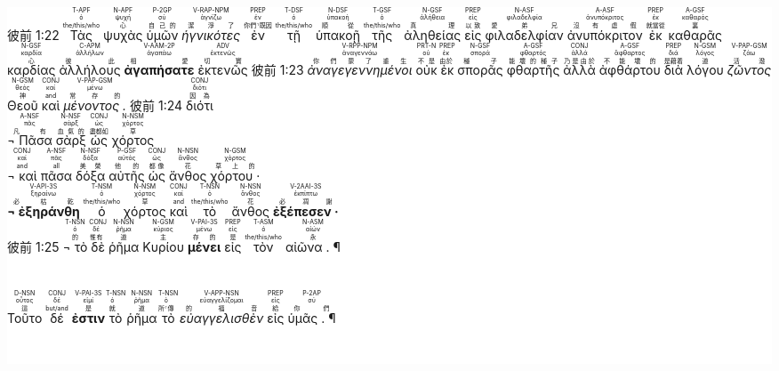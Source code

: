 <rt>彼前 1:22</rt> <RUBY><ruby><ruby>Τὰς<rt>the/this/who</rt></ruby><rt>ὁ</rt></ruby><rt>T-APF</rt></RUBY> <RUBY><ruby><ruby>ψυχὰς<rt>心</rt></ruby><rt>ψυχή</rt></ruby><rt>N-APF</rt></RUBY> <RUBY><ruby><ruby>ὑμῶν<rt>自己的</rt></ruby><rt>σύ</rt></ruby><rt>P-2GP</rt></RUBY> <RUBY><ruby><ruby><em>ἡγνικότες</em><rt>潔淨了</rt></ruby><rt>ἁγνίζω</rt></ruby><rt>V-RAP-NPM</rt></RUBY> <RUBY><ruby><ruby>ἐν<rt>你們⸃既因</rt></ruby><rt>ἐν</rt></ruby><rt>PREP</rt></RUBY> <RUBY><ruby><ruby>τῇ<rt>the/this/who</rt></ruby><rt>ὁ</rt></ruby><rt>T-DSF</rt></RUBY> <RUBY><ruby><ruby>ὑπακοῇ<rt>順從</rt></ruby><rt>ὑπακοή</rt></ruby><rt>N-DSF</rt></RUBY> <RUBY><ruby><ruby>τῆς<rt>the/this/who</rt></ruby><rt>ὁ</rt></ruby><rt>T-GSF</rt></RUBY> <RUBY><ruby><ruby>ἀληθείας<rt>真理</rt></ruby><rt>ἀλήθεια</rt></ruby><rt>N-GSF</rt></RUBY> <RUBY><ruby><ruby>εἰς<rt>以致</rt></ruby><rt>εἰς</rt></ruby><rt>PREP</rt></RUBY> <RUBY><ruby><ruby>φιλαδελφίαν<rt>愛弟兄</rt></ruby><rt>φιλαδελφία</rt></ruby><rt>N-ASF</rt></RUBY> <RUBY><ruby><ruby>ἀνυπόκριτον<rt>沒有虛假</rt></ruby><rt>ἀνυπόκριτος</rt></ruby><rt>A-ASF</rt></RUBY> <RUBY><ruby><ruby>ἐκ<rt>就當從</rt></ruby><rt>ἐκ</rt></ruby><rt>PREP</rt></RUBY> <RUBY><ruby><ruby>καθαρᾶς<rt>裏</rt></ruby><rt>καθαρός</rt></ruby><rt>A-GSF</rt></RUBY> <RUBY><ruby><ruby>καρδίας<rt>心</rt></ruby><rt>καρδία</rt></ruby><rt>N-GSF</rt></RUBY> <RUBY><ruby><ruby>ἀλλήλους<rt>彼此</rt></ruby><rt>ἀλλήλων</rt></ruby><rt>C-APM</rt></RUBY> <RUBY><ruby><ruby><strong>ἀγαπήσατε</strong><rt>相愛</rt></ruby><rt>ἀγαπάω</rt></ruby><rt>V-AAM-2P</rt></RUBY> <RUBY><ruby><ruby>ἐκτενῶς<rt>切實</rt></ruby><rt>ἐκτενῶς</rt></ruby><rt>ADV</rt></RUBY> <rt>彼前 1:23</rt> <RUBY><ruby><ruby><em>ἀναγεγεννημένοι</em><rt>你們蒙了重生</rt></ruby><rt>ἀναγεννάω</rt></ruby><rt>V-RPP-NPM</rt></RUBY> <RUBY><ruby><ruby>οὐκ<rt>不是</rt></ruby><rt>οὐ</rt></ruby><rt>PRT-N</rt></RUBY> <RUBY><ruby><ruby>ἐκ<rt>由於</rt></ruby><rt>ἐκ</rt></ruby><rt>PREP</rt></RUBY> <RUBY><ruby><ruby>σπορᾶς<rt>種子</rt></ruby><rt>σπορά</rt></ruby><rt>N-GSF</rt></RUBY> <RUBY><ruby><ruby>φθαρτῆς<rt>能壞的種子</rt></ruby><rt>φθαρτός</rt></ruby><rt>A-GSF</rt></RUBY> <RUBY><ruby><ruby>ἀλλὰ<rt>乃是由於</rt></ruby><rt>ἀλλά</rt></ruby><rt>CONJ</rt></RUBY> <RUBY><ruby><ruby>ἀφθάρτου<rt>不能壞的</rt></ruby><rt>ἄφθαρτος</rt></ruby><rt>A-GSF</rt></RUBY> <RUBY><ruby><ruby>διὰ<rt>是藉着</rt></ruby><rt>διά</rt></ruby><rt>PREP</rt></RUBY> <RUBY><ruby><ruby>λόγου<rt>道</rt></ruby><rt>λόγος</rt></ruby><rt>N-GSM</rt></RUBY> <RUBY><ruby><ruby><em>ζῶντος</em><rt>活潑</rt></ruby><rt>ζάω</rt></ruby><rt>V-PAP-GSM</rt></RUBY> <RUBY><ruby><ruby>Θεοῦ<rt>神</rt></ruby><rt>θεός</rt></ruby><rt>N-GSM</rt></RUBY> <RUBY><ruby><ruby>καὶ<rt>and</rt></ruby><rt>καί</rt></ruby><rt>CONJ</rt></RUBY> <RUBY><ruby><ruby><em>μένοντος .</em><rt>常存的</rt></ruby><rt>μένω</rt></ruby><rt>V-PAP-GSM</rt></RUBY> <rt>彼前 1:24</rt> <RUBY><ruby><ruby>διότι<rt>因為</rt></ruby><rt>διότι</rt></ruby><rt>CONJ</rt></RUBY><br/> <RUBY><ruby><ruby>¬ Πᾶσα<rt>凡有</rt></ruby><rt>πᾶς</rt></ruby><rt>A-NSF</rt></RUBY> <RUBY><ruby><ruby>σὰρξ<rt>血氣的</rt></ruby><rt>σάρξ</rt></ruby><rt>N-NSF</rt></RUBY> <RUBY><ruby><ruby>ὡς<rt>盡都如</rt></ruby><rt>ὡς</rt></ruby><rt>CONJ</rt></RUBY> <RUBY><ruby><ruby>χόρτος<rt>草</rt></ruby><rt>χόρτος</rt></ruby><rt>N-NSM</rt></RUBY><br/> <RUBY><ruby><ruby>¬ καὶ<rt>and</rt></ruby><rt>καί</rt></ruby><rt>CONJ</rt></RUBY> <RUBY><ruby><ruby>πᾶσα<rt>all</rt></ruby><rt>πᾶς</rt></ruby><rt>A-NSF</rt></RUBY> <RUBY><ruby><ruby>δόξα<rt>美榮</rt></ruby><rt>δόξα</rt></ruby><rt>N-NSF</rt></RUBY> <RUBY><ruby><ruby>αὐτῆς<rt>他的</rt></ruby><rt>αὐτός</rt></ruby><rt>P-GSF</rt></RUBY> <RUBY><ruby><ruby>ὡς<rt>都像</rt></ruby><rt>ὡς</rt></ruby><rt>CONJ</rt></RUBY> <RUBY><ruby><ruby>ἄνθος<rt>花</rt></ruby><rt>ἄνθος</rt></ruby><rt>N-NSN</rt></RUBY> <RUBY><ruby><ruby>χόρτου ·<rt>草上的</rt></ruby><rt>χόρτος</rt></ruby><rt>N-GSM</rt></RUBY><br/> <RUBY><ruby><ruby><strong>¬ ἐξηράνθη</strong><rt>必枯乾</rt></ruby><rt>ξηραίνω</rt></ruby><rt>V-API-3S</rt></RUBY> <RUBY><ruby><ruby>ὁ<rt>the/this/who</rt></ruby><rt>ὁ</rt></ruby><rt>T-NSM</rt></RUBY> <RUBY><ruby><ruby>χόρτος<rt>草</rt></ruby><rt>χόρτος</rt></ruby><rt>N-NSM</rt></RUBY> <RUBY><ruby><ruby>καὶ<rt>and</rt></ruby><rt>καί</rt></ruby><rt>CONJ</rt></RUBY> <RUBY><ruby><ruby>τὸ<rt>the/this/who</rt></ruby><rt>ὁ</rt></ruby><rt>T-NSN</rt></RUBY> <RUBY><ruby><ruby>ἄνθος<rt>花</rt></ruby><rt>ἄνθος</rt></ruby><rt>N-NSN</rt></RUBY> <RUBY><ruby><ruby><strong>ἐξέπεσεν ·</strong><rt>必凋謝</rt></ruby><rt>ἐκπίπτω</rt></ruby><rt>V-2AAI-3S</rt></RUBY><br/> <rt>彼前 1:25</rt> <RUBY><ruby><ruby>¬ τὸ<rt>的</rt></ruby><rt>ὁ</rt></ruby><rt>T-NSN</rt></RUBY> <RUBY><ruby><ruby>δὲ<rt>惟有</rt></ruby><rt>δέ</rt></ruby><rt>CONJ</rt></RUBY> <RUBY><ruby><ruby>ῥῆμα<rt>道</rt></ruby><rt>ῥῆμα</rt></ruby><rt>N-NSN</rt></RUBY> <RUBY><ruby><ruby>Κυρίου<rt>主</rt></ruby><rt>κύριος</rt></ruby><rt>N-GSM</rt></RUBY> <RUBY><ruby><ruby><strong>μένει</strong><rt>存的</rt></ruby><rt>μένω</rt></ruby><rt>V-PAI-3S</rt></RUBY> <RUBY><ruby><ruby>εἰς<rt>是</rt></ruby><rt>εἰς</rt></ruby><rt>PREP</rt></RUBY> <RUBY><ruby><ruby>τὸν<rt>the/this/who</rt></ruby><rt>ὁ</rt></ruby><rt>T-ASM</rt></RUBY> <RUBY><ruby><ruby>αἰῶνα . ¶<rt>永</rt></ruby><rt>αἰών</rt></ruby><rt>N-ASM</rt></RUBY><br/><br/><br/> <RUBY><ruby><ruby>Τοῦτο<rt>這</rt></ruby><rt>οὗτος</rt></ruby><rt>D-NSN</rt></RUBY> <RUBY><ruby><ruby>δέ<rt>but/and</rt></ruby><rt>δέ</rt></ruby><rt>CONJ</rt></RUBY> <RUBY><ruby><ruby><strong>ἐστιν</strong><rt>是</rt></ruby><rt>εἰμί</rt></ruby><rt>V-PAI-3S</rt></RUBY> <RUBY><ruby><ruby>τὸ<rt>就</rt></ruby><rt>ὁ</rt></ruby><rt>T-NSN</rt></RUBY> <RUBY><ruby><ruby>ῥῆμα<rt>道</rt></ruby><rt>ῥῆμα</rt></ruby><rt>N-NSN</rt></RUBY> <RUBY><ruby><ruby>τὸ<rt>所⸂傳</rt></ruby><rt>ὁ</rt></ruby><rt>T-NSN</rt></RUBY> <RUBY><ruby><ruby><em>εὐαγγελισθὲν</em><rt>的福音</rt></ruby><rt>εὐαγγελίζομαι</rt></ruby><rt>V-APP-NSN</rt></RUBY> <RUBY><ruby><ruby>εἰς<rt>給</rt></ruby><rt>εἰς</rt></ruby><rt>PREP</rt></RUBY> <RUBY><ruby><ruby>ὑμᾶς . ¶<rt>你們</rt></ruby><rt>σύ</rt></ruby><rt>P-2AP</rt></RUBY><br/><br/><br/> 

